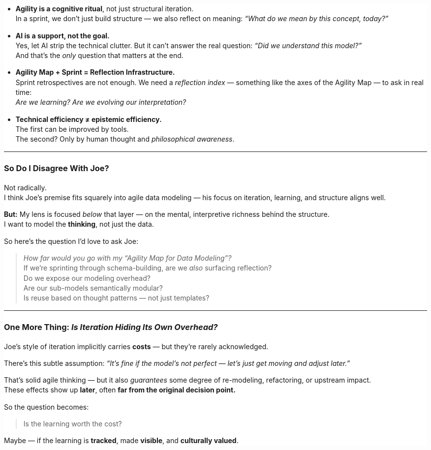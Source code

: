 - **Agility is a cognitive ritual**, not just structural iteration.  
  In a sprint, we don’t just build structure — we also reflect on meaning: *“What do we mean by this concept, today?”*

- **AI is a support, not the goal.**  
  Yes, let AI strip the technical clutter. But it can’t answer the real question: *“Did we understand this model?”*  
  And that’s the *only* question that matters at the end.

- **Agility Map + Sprint = Reflection Infrastructure.**  
  Sprint retrospectives are not enough. We need a *reflection index* — something like the axes of the Agility Map — to ask in real time:  
  *Are we learning? Are we evolving our interpretation?*

- **Technical efficiency ≠ epistemic efficiency.**  
  The first can be improved by tools.  
  The second? Only by human thought and *philosophical awareness*.

---

### So Do I Disagree With Joe?

Not radically.  
I think Joe’s premise fits squarely into agile data modeling — his focus on iteration, learning, and structure aligns well.

**But:** My lens is focused *below* that layer — on the mental, interpretive richness behind the structure.  
I want to model the **thinking**, not just the data.

So here’s the question I’d love to ask Joe:

> *How far would you go with my “Agility Map for Data Modeling”?*  
> If we’re sprinting through schema-building, are we *also* surfacing reflection?  
> Do we expose our modeling overhead?  
> Are our sub-models semantically modular?  
> Is reuse based on thought patterns — not just templates?

---

### One More Thing: *Is Iteration Hiding Its Own Overhead?*

Joe’s style of iteration implicitly carries **costs** — but they’re rarely acknowledged.

There’s this subtle assumption: *“It’s fine if the model’s not perfect — let’s just get moving and adjust later.”*

That’s solid agile thinking — but it also *guarantees* some degree of re-modeling, refactoring, or upstream impact.  
These effects show up **later**, often **far from the original decision point.**

So the question becomes:

> Is the learning worth the cost?

Maybe — if the learning is **tracked**, made **visible**, and **culturally valued**.
